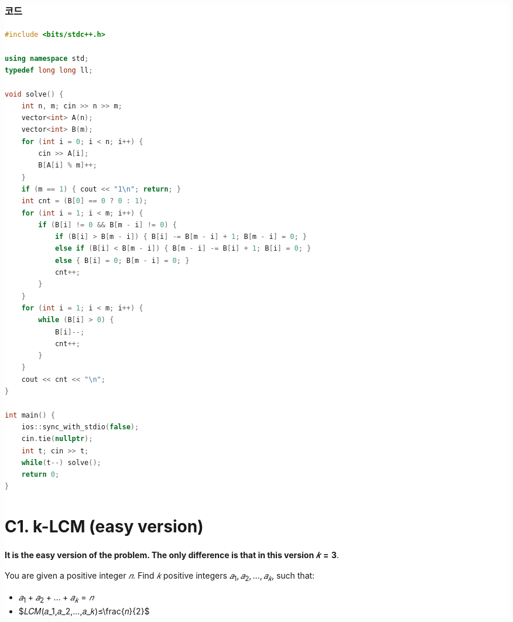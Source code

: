 ### 코드
```c++
#include <bits/stdc++.h>

using namespace std;
typedef long long ll;

void solve() {
    int n, m; cin >> n >> m;
    vector<int> A(n);
    vector<int> B(m);
    for (int i = 0; i < n; i++) {
        cin >> A[i];
        B[A[i] % m]++;
    }
    if (m == 1) { cout << "1\n"; return; }
    int cnt = (B[0] == 0 ? 0 : 1);
    for (int i = 1; i < m; i++) {
        if (B[i] != 0 && B[m - i] != 0) {
            if (B[i] > B[m - i]) { B[i] -= B[m - i] + 1; B[m - i] = 0; }
            else if (B[i] < B[m - i]) { B[m - i] -= B[i] + 1; B[i] = 0; }
            else { B[i] = 0; B[m - i] = 0; }
            cnt++;
        }
    }
    for (int i = 1; i < m; i++) {
        while (B[i] > 0) {
            B[i]--;
            cnt++;
        }
    }
    cout << cnt << "\n";
}

int main() {
    ios::sync_with_stdio(false);
    cin.tie(nullptr);
    int t; cin >> t;
    while(t--) solve();
    return 0;
}

```

# C1. k-LCM (easy version)

**It is the easy version of the problem. The only difference is that in this version $𝑘=3$**.

You are given a positive integer $𝑛$. Find $𝑘$ positive integers $𝑎_1,𝑎_2,…,𝑎_𝑘$, such that:
* $𝑎_1+𝑎_2+…+𝑎_𝑘=𝑛$
* $𝐿𝐶𝑀(𝑎_1,𝑎_2,…,𝑎_𝑘)≤\frac{𝑛}{2}$
